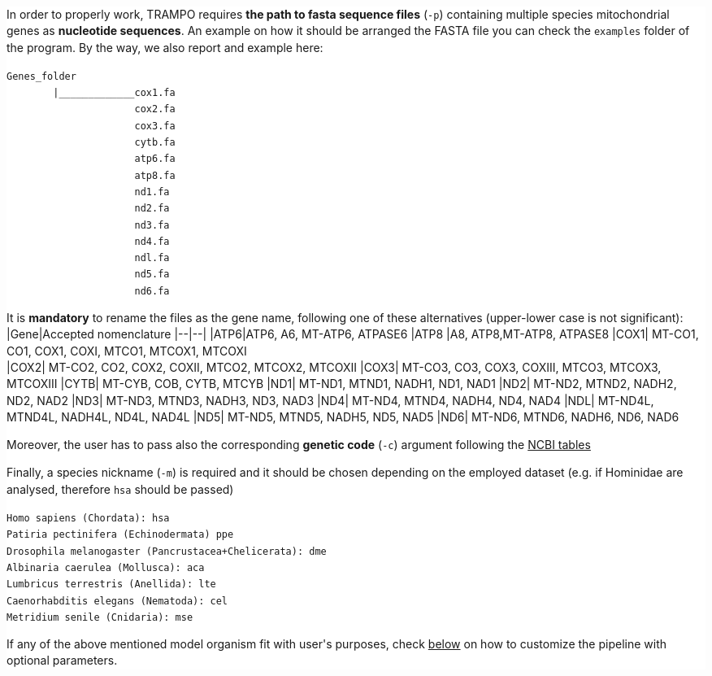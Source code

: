 In order to properly work, TRAMPO requires **the path to fasta sequence files** (`-p`) containing multiple species mitochondrial genes as **nucleotide sequences**. An example on how it should be arranged the FASTA file you can check the `examples` folder of the program. By the way, we also report and example here:
```
Genes_folder
		|_____________cox1.fa
		              cox2.fa
		              cox3.fa
		              cytb.fa
		              atp6.fa
		              atp8.fa
		              nd1.fa
		              nd2.fa
		              nd3.fa
		              nd4.fa
		              ndl.fa
		              nd5.fa
		              nd6.fa
```
It is **mandatory** to rename the files as the gene name, following one of these alternatives (upper-lower case is not significant):
|Gene|Accepted nomenclature
|--|--|
|ATP6|ATP6, A6, MT-ATP6, ATPASE6
|ATP8  |A8, ATP8,MT-ATP8, ATPASE8
|COX1| MT-CO1, CO1, COX1, COXI, MTCO1, MTCOX1, MTCOXI     
|COX2| MT-CO2, CO2, COX2, COXII, MTCO2, MTCOX2, MTCOXII
|COX3| MT-CO3, CO3, COX3, COXIII, MTCO3, MTCOX3, MTCOXIII
|CYTB| MT-CYB, COB, CYTB, MTCYB
|ND1| MT-ND1, MTND1, NADH1, ND1, NAD1
|ND2| MT-ND2, MTND2, NADH2, ND2, NAD2
|ND3| MT-ND3, MTND3, NADH3, ND3, NAD3
|ND4| MT-ND4, MTND4, NADH4, ND4, NAD4
|NDL| MT-ND4L, MTND4L, NADH4L, ND4L, NAD4L
|ND5| MT-ND5, MTND5, NADH5, ND5, NAD5
|ND6| MT-ND6, MTND6, NADH6, ND6, NAD6


Moreover, the user has to pass also the corresponding **genetic code** (`-c`) argument following the [NCBI tables](https://www.ncbi.nlm.nih.gov/Taxonomy/Utils/wprintgc.cgi)

Finally, a species nickname (`-m`) is required and it should be chosen depending on the employed dataset (e.g. if Hominidae are analysed, therefore `hsa` should be passed)
```
Homo sapiens (Chordata): hsa
Patiria pectinifera (Echinodermata) ppe
Drosophila melanogaster (Pancrustacea+Chelicerata): dme
Albinaria caerulea (Mollusca): aca
Lumbricus terrestris (Anellida): lte
Caenorhabditis elegans (Nematoda): cel
Metridium senile (Cnidaria): mse
```
If any of the above mentioned model organism fit with user's purposes, check [below](#launch-trampo-choosing-a-default-model-organism) on how to customize the pipeline with optional parameters.
